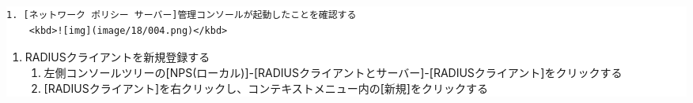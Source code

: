     1. [ネットワーク ポリシー サーバー]管理コンソールが起動したことを確認する  
        <kbd>![img](image/18/004.png)</kbd> 

1. RADIUSクライアントを新規登録する  
    1. 左側コンソールツリーの[NPS(ローカル)]-[RADIUSクライアントとサーバー]-[RADIUSクライアント]をクリックする  
    1. [RADIUSクライアント]を右クリックし、コンテキストメニュー内の[新規]をクリックする  